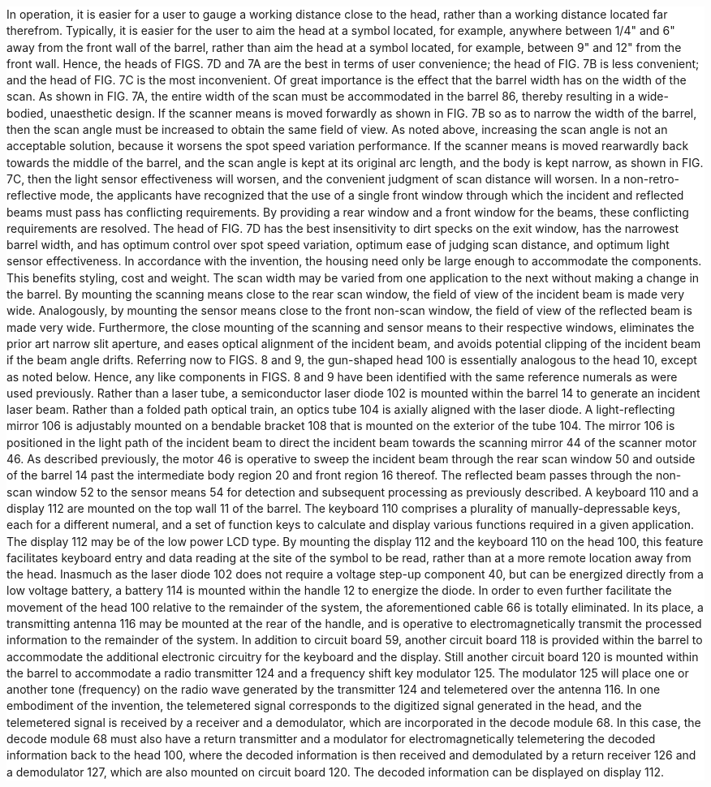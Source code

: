 In operation, it is easier for a user to gauge a working distance close to the head, rather than a working distance located far therefrom. Typically, it is easier for the user to aim the head at a symbol located, for example, anywhere between 1/4" and 6" away from the front wall of the barrel, rather than aim the head at a symbol located, for example, between 9" and 12" from the front wall. Hence, the heads of FIGS. 7D and 7A are the best in terms of user convenience; the head of FIG. 7B is less convenient; and the head of FIG. 7C is the most inconvenient.
Of great importance is the effect that the barrel width has on the width of the scan. As shown in FIG. 7A, the entire width of the scan must be accommodated in the barrel 86, thereby resulting in a wide-bodied, unaesthetic design. If the scanner means is moved forwardly as shown in FIG. 7B so as to narrow the width of the barrel, then the scan angle must be increased to obtain the same field of view. As noted above, increasing the scan angle is not an acceptable solution, because it worsens the spot speed variation performance. If the scanner means is moved rearwardly back towards the middle of the barrel, and the scan angle is kept at its original arc length, and the body is kept narrow, as shown in FIG. 7C, then the light sensor effectiveness will worsen, and the convenient judgment of scan distance will worsen.
In a non-retro-reflective mode, the applicants have recognized that the use of a single front window through which the incident and reflected beams must pass has conflicting requirements. By providing a rear window and a front window for the beams, these conflicting requirements are resolved. The head of FIG. 7D has the best insensitivity to dirt specks on the exit window, has the narrowest barrel width, and has optimum control over spot speed variation, optimum ease of judging scan distance, and optimum light sensor effectiveness.
In accordance with the invention, the housing need only be large enough to accommodate the components. This benefits styling, cost and weight. The scan width may be varied from one application to the next without making a change in the barrel. By mounting the scanning means close to the rear scan window, the field of view of the incident beam is made very wide. Analogously, by mounting the sensor means close to the front non-scan window, the field of view of the reflected beam is made very wide. Furthermore, the close mounting of the scanning and sensor means to their respective windows, eliminates the prior art narrow slit aperture, and eases optical alignment of the incident beam, and avoids potential clipping of the incident beam if the beam angle drifts.
Referring now to FIGS. 8 and 9, the gun-shaped head 100 is essentially analogous to the head 10, except as noted below. Hence, any like components in FIGS. 8 and 9 have been identified with the same reference numerals as were used previously. Rather than a laser tube, a semiconductor laser diode 102 is mounted within the barrel 14 to generate an incident laser beam. Rather than a folded path optical train, an optics tube 104 is axially aligned with the laser diode. A light-reflecting mirror 106 is adjustably mounted on a bendable bracket 108 that is mounted on the exterior of the tube 104. The mirror 106 is positioned in the light path of the incident beam to direct the incident beam towards the scanning mirror 44 of the scanner motor 46. As described previously, the motor 46 is operative to sweep the incident beam through the rear scan window 50 and outside of the barrel 14 past the intermediate body region 20 and front region 16 thereof. The reflected beam passes through the non-scan window 52 to the sensor means 54 for detection and subsequent processing as previously described.
A keyboard 110 and a display 112 are mounted on the top wall 11 of the barrel. The keyboard 110 comprises a plurality of manually-depressable keys, each for a different numeral, and a set of function keys to calculate and display various functions required in a given application. The display 112 may be of the low power LCD type. By mounting the display 112 and the keyboard 110 on the head 100, this feature facilitates keyboard entry and data reading at the site of the symbol to be read, rather than at a more remote location away from the head.
Inasmuch as the laser diode 102 does not require a voltage step-up component 40, but can be energized directly from a low voltage battery, a battery 114 is mounted within the handle 12 to energize the diode. In order to even further facilitate the movement of the head 100 relative to the remainder of the system, the aforementioned cable 66 is totally eliminated. In its place, a transmitting antenna 116 may be mounted at the rear of the handle, and is operative to electromagnetically transmit the processed information to the remainder of the system. In addition to circuit board 59, another circuit board 118 is provided within the barrel to accommodate the additional electronic circuitry for the keyboard and the display.
Still another circuit board 120 is mounted within the barrel to accommodate a radio transmitter 124 and a frequency shift key modulator 125. The modulator 125 will place one or another tone (frequency) on the radio wave generated by the transmitter 124 and telemetered over the antenna 116. In one embodiment of the invention, the telemetered signal corresponds to the digitized signal generated in the head, and the telemetered signal is received by a receiver and a demodulator, which are incorporated in the decode module 68. In this case, the decode module 68 must also have a return transmitter and a modulator for electromagnetically telemetering the decoded information back to the head 100, where the decoded information is then received and demodulated by a return receiver 126 and a demodulator 127, which are also mounted on circuit board 120. The decoded information can be displayed on display 112.